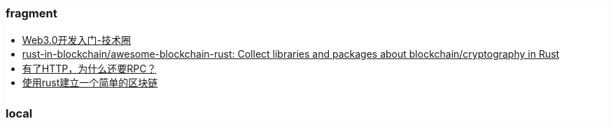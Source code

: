 ### fragment

- [Web3.0开发入门-技术圈](https://web.archive.org/web/20220620094224/https://jishuin.proginn.com/p/763bfbd79e0a)
- [rust-in-blockchain/awesome-blockchain-rust: Collect libraries and packages about blockchain/cryptography in Rust](https://github.com/rust-in-blockchain/awesome-blockchain-rust)
- [有了HTTP，为什么还要RPC？](https://mp.weixin.qq.com/s/jeoJeL7P7Q4J2vrIKVB5ZA)
- [使用rust建立一个简单的区块链](/layer5_ecosystem/7_business/blockchain/build-a-block-in-rust.html)

### local
